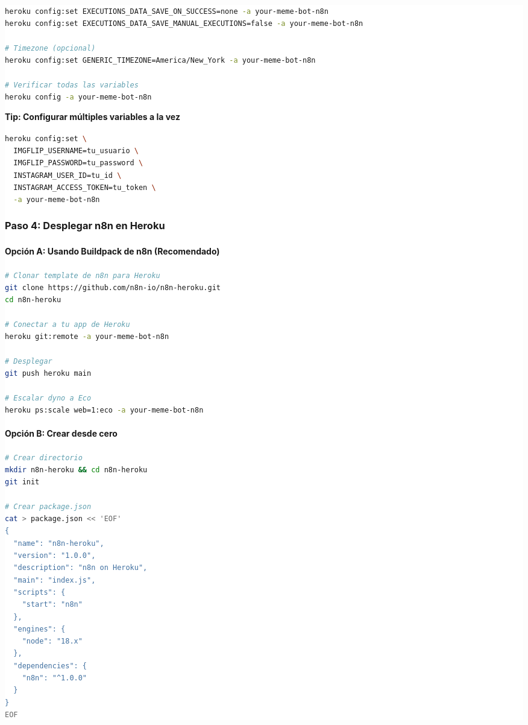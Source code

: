 ```bash
heroku config:set EXECUTIONS_DATA_SAVE_ON_SUCCESS=none -a your-meme-bot-n8n
heroku config:set EXECUTIONS_DATA_SAVE_MANUAL_EXECUTIONS=false -a your-meme-bot-n8n

# Timezone (opcional)
heroku config:set GENERIC_TIMEZONE=America/New_York -a your-meme-bot-n8n

# Verificar todas las variables
heroku config -a your-meme-bot-n8n
```

**Tip: Configurar múltiples variables a la vez**
```bash
heroku config:set \
  IMGFLIP_USERNAME=tu_usuario \
  IMGFLIP_PASSWORD=tu_password \
  INSTAGRAM_USER_ID=tu_id \
  INSTAGRAM_ACCESS_TOKEN=tu_token \
  -a your-meme-bot-n8n
```

### Paso 4: Desplegar n8n en Heroku

#### Opción A: Usando Buildpack de n8n (Recomendado)

```bash
# Clonar template de n8n para Heroku
git clone https://github.com/n8n-io/n8n-heroku.git
cd n8n-heroku

# Conectar a tu app de Heroku
heroku git:remote -a your-meme-bot-n8n

# Desplegar
git push heroku main

# Escalar dyno a Eco
heroku ps:scale web=1:eco -a your-meme-bot-n8n
```

#### Opción B: Crear desde cero

```bash
# Crear directorio
mkdir n8n-heroku && cd n8n-heroku
git init

# Crear package.json
cat > package.json << 'EOF'
{
  "name": "n8n-heroku",
  "version": "1.0.0",
  "description": "n8n on Heroku",
  "main": "index.js",
  "scripts": {
    "start": "n8n"
  },
  "engines": {
    "node": "18.x"
  },
  "dependencies": {
    "n8n": "^1.0.0"
  }
}
EOF

```